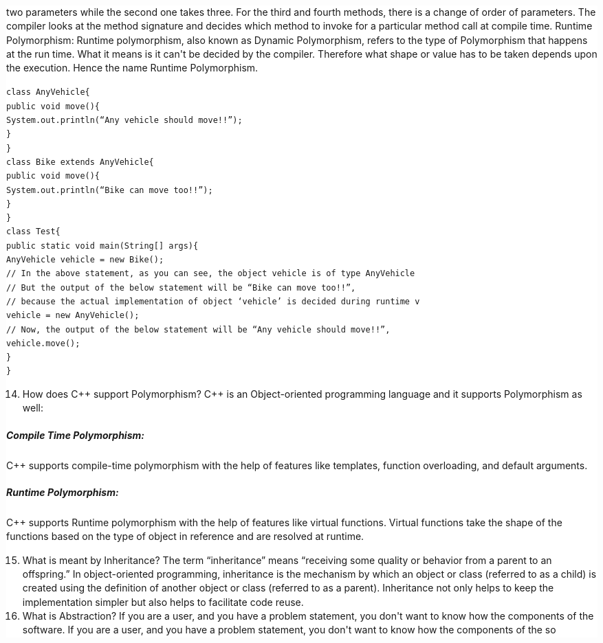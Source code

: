 two parameters while the second one takes three. For the third and fourth methods,
there is a change of order of parameters. The compiler looks at the method signature
and decides which method to invoke for a particular method call at compile time.
Runtime Polymorphism: Runtime polymorphism, also known as Dynamic
Polymorphism, refers to the type of Polymorphism that happens at the run time.
What it means is it can't be decided by the compiler. Therefore what shape or value
has to be taken depends upon the execution. Hence the name Runtime
Polymorphism.
```
class AnyVehicle{
public void move(){
System.out.println(“Any vehicle should move!!”);
}
}
class Bike extends AnyVehicle{
public void move(){
System.out.println(“Bike can move too!!”);
}
}
class Test{
public static void main(String[] args){
AnyVehicle vehicle = new Bike();
// In the above statement, as you can see, the object vehicle is of type AnyVehicle
// But the output of the below statement will be “Bike can move too!!”,
// because the actual implementation of object ‘vehicle’ is decided during runtime v
vehicle = new AnyVehicle();
// Now, the output of the below statement will be “Any vehicle should move!!”,
vehicle.move();
}
}
```
14. How does C++ support Polymorphism?
C++ is an Object-oriented programming language and it supports Polymorphism as
well:
##### Compile Time Polymorphism: 
C++ supports compile-time polymorphism with
the help of features like templates, function overloading, and default
arguments.
##### Runtime Polymorphism: 
C++ supports Runtime polymorphism with the help of
features like virtual functions. Virtual functions take the shape of the functions
based on the type of object in reference and are resolved at runtime.

15. What is meant by Inheritance?
The term “inheritance” means “receiving some quality or behavior from a parent to
an offspring.” In object-oriented programming, inheritance is the mechanism by
which an object or class (referred to as a child) is created using the definition of
another object or class (referred to as a parent). Inheritance not only helps to keep
the implementation simpler but also helps to facilitate code reuse.
16. What is Abstraction?
If you are a user, and you have a problem statement, you don't want to know how the
components of the software. If you are a user, and you have a problem statement, you don't want to know how the
components of the so

